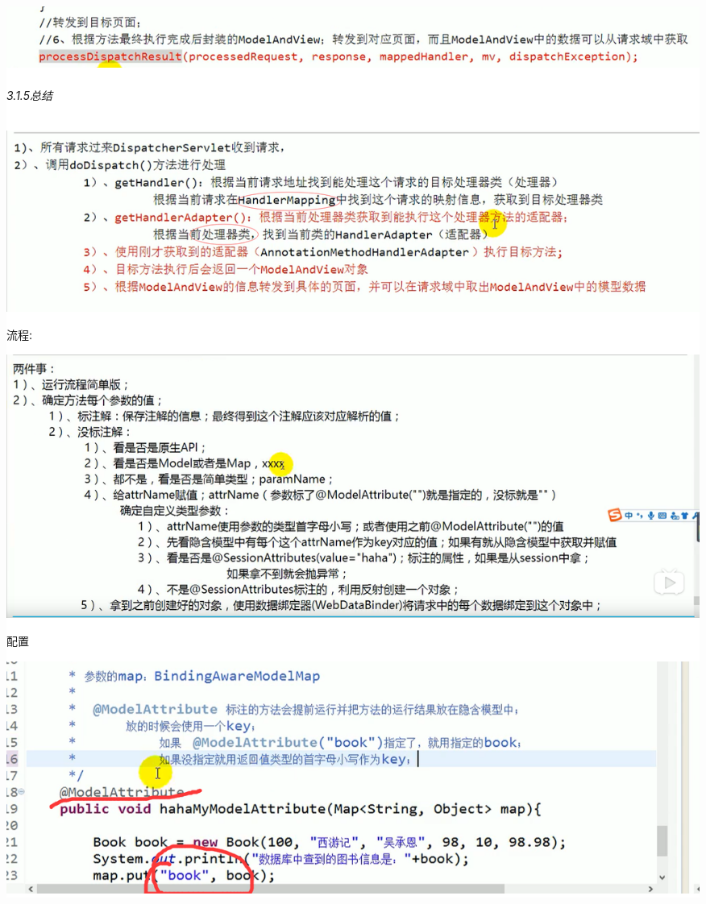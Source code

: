 ![](./IMG/IMG24.PNG)

###### 3.1.5总结

![](./img/img27.png)

流程:

![](./img/img32.png)

配置

![](./img/img33.png)
